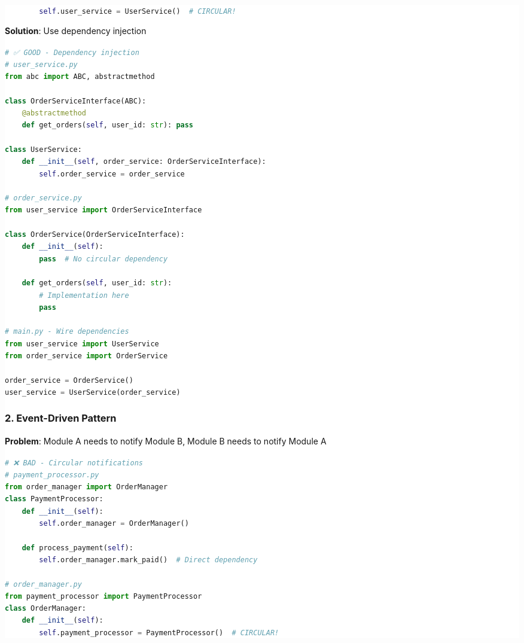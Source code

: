 ```python
        self.user_service = UserService()  # CIRCULAR!
```

**Solution**: Use dependency injection
```python
# ✅ GOOD - Dependency injection
# user_service.py
from abc import ABC, abstractmethod

class OrderServiceInterface(ABC):
    @abstractmethod
    def get_orders(self, user_id: str): pass

class UserService:
    def __init__(self, order_service: OrderServiceInterface):
        self.order_service = order_service

# order_service.py
from user_service import OrderServiceInterface

class OrderService(OrderServiceInterface):
    def __init__(self):
        pass  # No circular dependency
    
    def get_orders(self, user_id: str):
        # Implementation here
        pass

# main.py - Wire dependencies
from user_service import UserService
from order_service import OrderService

order_service = OrderService()
user_service = UserService(order_service)
```

### 2. Event-Driven Pattern
**Problem**: Module A needs to notify Module B, Module B needs to notify Module A
```python
# ❌ BAD - Circular notifications
# payment_processor.py
from order_manager import OrderManager
class PaymentProcessor:
    def __init__(self):
        self.order_manager = OrderManager()
    
    def process_payment(self):
        self.order_manager.mark_paid()  # Direct dependency

# order_manager.py
from payment_processor import PaymentProcessor
class OrderManager:
    def __init__(self):
        self.payment_processor = PaymentProcessor()  # CIRCULAR!
```
